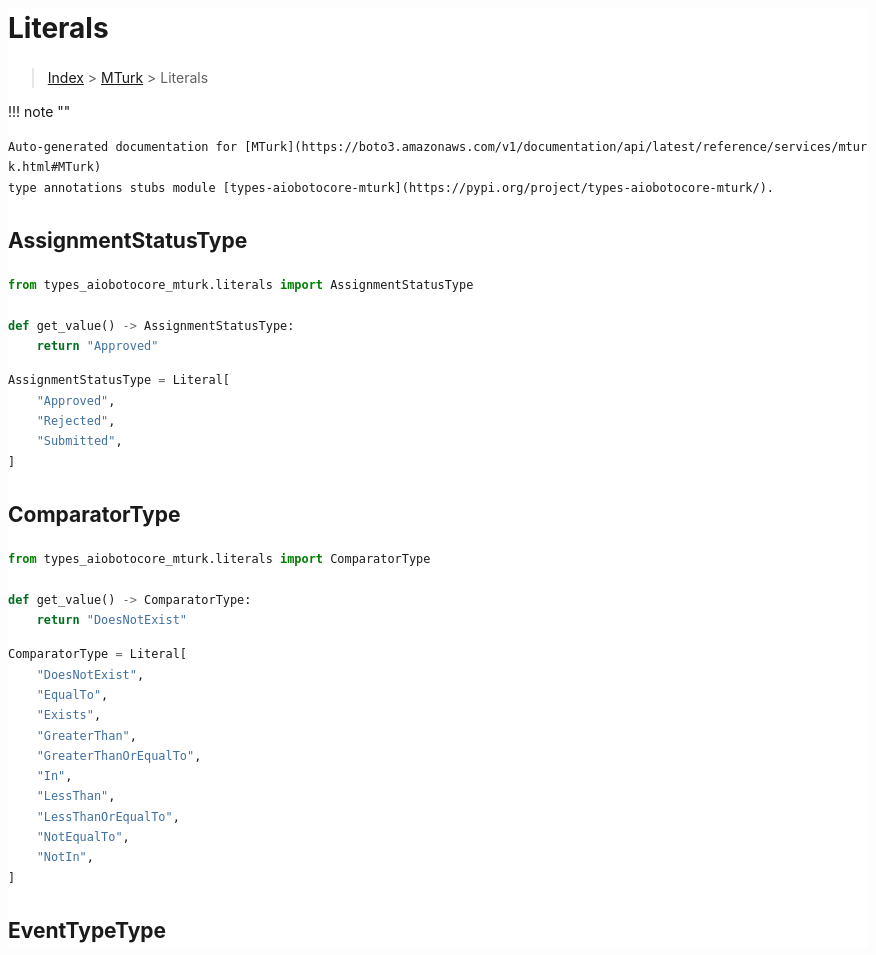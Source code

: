 # Literals

> [Index](../README.md) > [MTurk](./README.md) > Literals

!!! note ""

    Auto-generated documentation for [MTurk](https://boto3.amazonaws.com/v1/documentation/api/latest/reference/services/mturk.html#MTurk)
    type annotations stubs module [types-aiobotocore-mturk](https://pypi.org/project/types-aiobotocore-mturk/).

## AssignmentStatusType

```python title="Usage Example"
from types_aiobotocore_mturk.literals import AssignmentStatusType

def get_value() -> AssignmentStatusType:
    return "Approved"
```

```python title="Definition"
AssignmentStatusType = Literal[
    "Approved",
    "Rejected",
    "Submitted",
]
```
## ComparatorType

```python title="Usage Example"
from types_aiobotocore_mturk.literals import ComparatorType

def get_value() -> ComparatorType:
    return "DoesNotExist"
```

```python title="Definition"
ComparatorType = Literal[
    "DoesNotExist",
    "EqualTo",
    "Exists",
    "GreaterThan",
    "GreaterThanOrEqualTo",
    "In",
    "LessThan",
    "LessThanOrEqualTo",
    "NotEqualTo",
    "NotIn",
]
```
## EventTypeType
